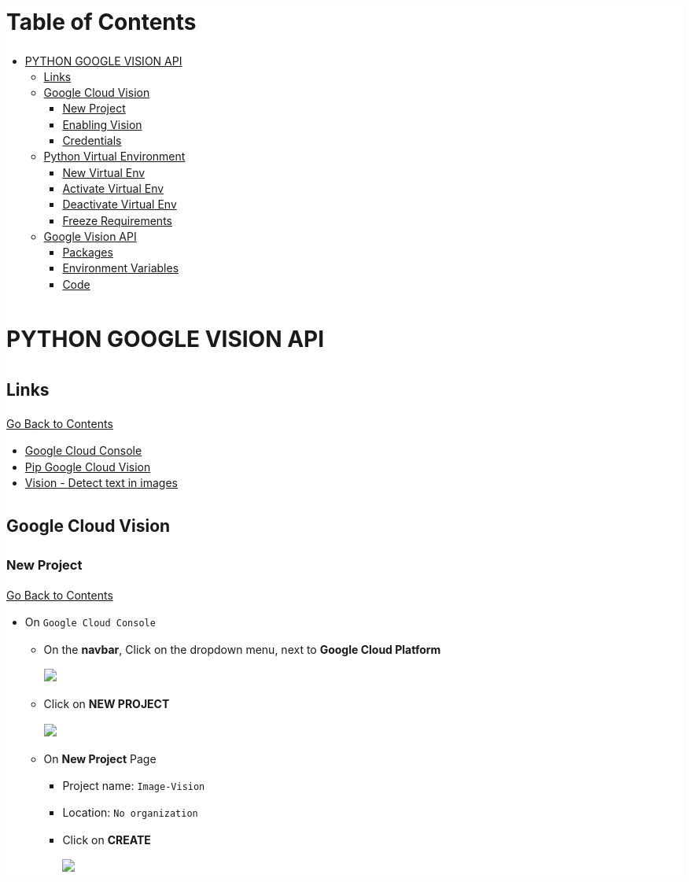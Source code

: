 <h1 id='contents'>Table of Contents</h1>

- [PYTHON GOOGLE VISION API](#python-google-vision-api)
  - [Links](#links)
  - [Google Cloud Vision](#google-cloud-vision)
    - [New Project](#new-project)
    - [Enabling Vision](#enabling-vision)
    - [Credentials](#credentials)
  - [Python Virtual Environment](#python-virtual-environment)
    - [New Virtual Env](#new-virtual-env)
    - [Activate Virtual Env](#activate-virtual-env)
    - [Deactivate Virtual Env](#deactivate-virtual-env)
    - [Freeze Requirements](#freeze-requirements)
  - [Google Vision API](#google-vision-api)
    - [Packages](#packages)
    - [Environment Variables](#environment-variables)
    - [Code](#code)

# PYTHON GOOGLE VISION API

## Links

[Go Back to Contents](#contents)

- [Google Cloud Console](https://console.cloud.google.com/)
- [Pip Google Cloud Vision](https://pypi.org/project/google-cloud-vision/)
- [Vision - Detect text in images](https://cloud.google.com/vision/docs/ocr)

## Google Cloud Vision

### New Project

[Go Back to Contents](#contents)

- On `Google Cloud Console`

  - On the **navbar**, Click on the dropdown menu, next to **Google Cloud Platform**

    ![](https://i.imgur.com/R3SbqRQ.png)

  - Click on **NEW PROJECT**

    ![](https://i.imgur.com/bEKbMXS.png)

  - On **New Project** Page

    - Project name: `Image-Vision`
    - Location: `No organization`
    - Click on **CREATE**

      ![](https://i.imgur.com/JK27cvu.png)
